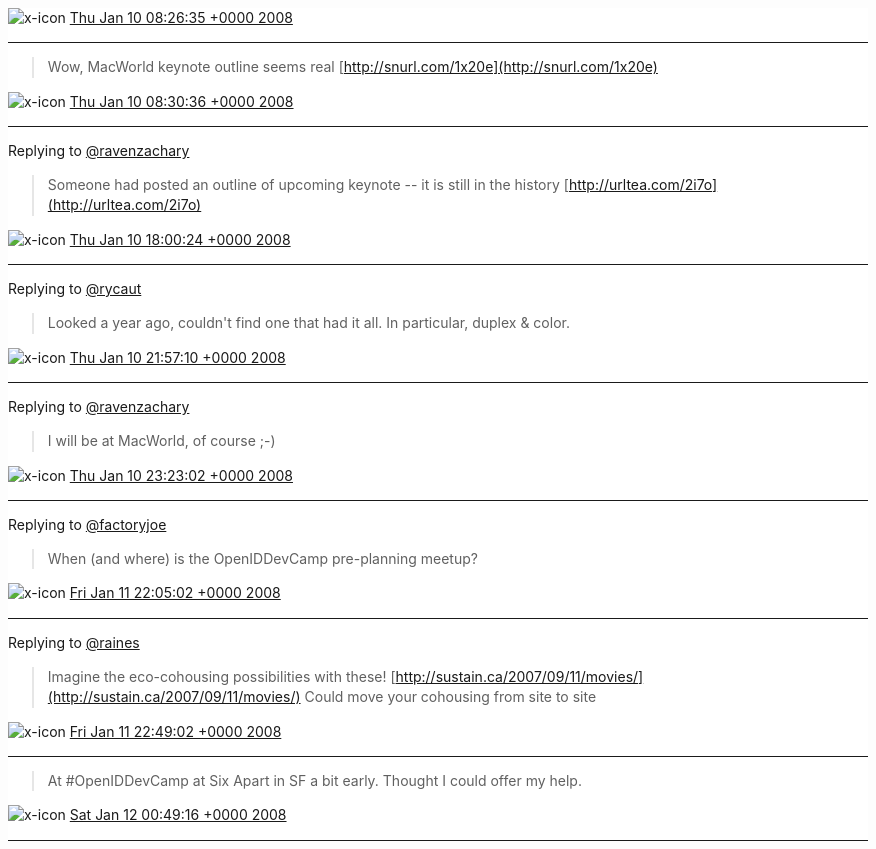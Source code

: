 <img src="{{ site.url }}{{ site.baseurl }}/assets/images/media/tweet.ico" alt="x-icon" width="30" /> [Thu Jan 10 08:26:35 +0000 2008](https://twitter.com/ChristopherA/status/582780702)

----

> Wow, MacWorld keynote outline seems real [http://snurl.com/1x20e](http://snurl.com/1x20e)

<img src="{{ site.url }}{{ site.baseurl }}/assets/images/media/tweet.ico" alt="x-icon" width="30" /> [Thu Jan 10 08:30:36 +0000 2008](https://twitter.com/ChristopherA/status/582791392)

----

Replying to [@ravenzachary](https://twitter.com/ravenzachary/status/582394482)

> Someone had posted an outline of upcoming keynote -- it is still in the history [http://urltea.com/2i7o](http://urltea.com/2i7o)

<img src="{{ site.url }}{{ site.baseurl }}/assets/images/media/tweet.ico" alt="x-icon" width="30" /> [Thu Jan 10 18:00:24 +0000 2008](https://twitter.com/ChristopherA/status/584452652)

----

Replying to [@rycaut](https://twitter.com/rycaut/status/584942632)

> Looked a year ago, couldn't find one that had it all. In particular, duplex & color.

<img src="{{ site.url }}{{ site.baseurl }}/assets/images/media/tweet.ico" alt="x-icon" width="30" /> [Thu Jan 10 21:57:10 +0000 2008](https://twitter.com/ChristopherA/status/585159592)

----

Replying to [@ravenzachary](https://twitter.com/ravenzachary/status/585143402)

> I will be at MacWorld, of course ;-)

<img src="{{ site.url }}{{ site.baseurl }}/assets/images/media/tweet.ico" alt="x-icon" width="30" /> [Thu Jan 10 23:23:02 +0000 2008](https://twitter.com/ChristopherA/status/585411672)

----

Replying to [@factoryjoe](https://twitter.com/chrismessina/status/588992592)

> When (and where) is the OpenIDDevCamp pre-planning meetup?

<img src="{{ site.url }}{{ site.baseurl }}/assets/images/media/tweet.ico" alt="x-icon" width="30" /> [Fri Jan 11 22:05:02 +0000 2008](https://twitter.com/ChristopherA/status/589131402)

----

Replying to [@raines](https://twitter.com/raines/status/586214972)

> Imagine the eco-cohousing possibilities with these! [http://sustain.ca/2007/09/11/movies/](http://sustain.ca/2007/09/11/movies/) Could move your cohousing from site to site

<img src="{{ site.url }}{{ site.baseurl }}/assets/images/media/tweet.ico" alt="x-icon" width="30" /> [Fri Jan 11 22:49:02 +0000 2008](https://twitter.com/ChristopherA/status/589245282)

----

> At #OpenIDDevCamp at Six Apart in SF a bit early. Thought I could offer my help.

<img src="{{ site.url }}{{ site.baseurl }}/assets/images/media/tweet.ico" alt="x-icon" width="30" /> [Sat Jan 12 00:49:16 +0000 2008](https://twitter.com/ChristopherA/status/589541622)

----

